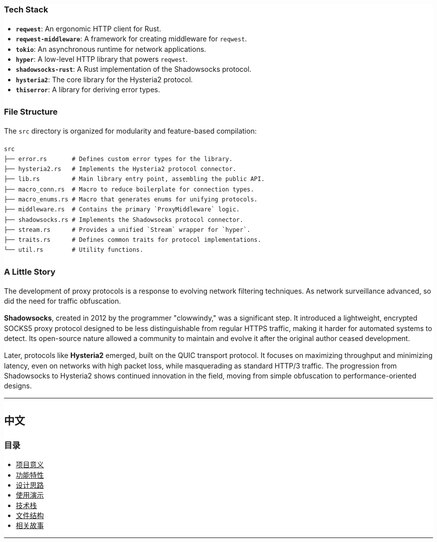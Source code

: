 ### Tech Stack

*   **`reqwest`**: An ergonomic HTTP client for Rust.
*   **`reqwest-middleware`**: A framework for creating middleware for `reqwest`.
*   **`tokio`**: An asynchronous runtime for network applications.
*   **`hyper`**: A low-level HTTP library that powers `reqwest`.
*   **`shadowsocks-rust`**: A Rust implementation of the Shadowsocks protocol.
*   **`hysteria2`**: The core library for the Hysteria2 protocol.
*   **`thiserror`**: A library for deriving error types.

### File Structure

The `src` directory is organized for modularity and feature-based compilation:
```
src
├── error.rs       # Defines custom error types for the library.
├── hysteria2.rs   # Implements the Hysteria2 protocol connector.
├── lib.rs         # Main library entry point, assembling the public API.
├── macro_conn.rs  # Macro to reduce boilerplate for connection types.
├── macro_enums.rs # Macro that generates enums for unifying protocols.
├── middleware.rs  # Contains the primary `ProxyMiddleware` logic.
├── shadowsocks.rs # Implements the Shadowsocks protocol connector.
├── stream.rs      # Provides a unified `Stream` wrapper for `hyper`.
├── traits.rs      # Defines common traits for protocol implementations.
└── util.rs        # Utility functions.
```

### A Little Story

The development of proxy protocols is a response to evolving network filtering techniques. As network surveillance advanced, so did the need for traffic obfuscation.

**Shadowsocks**, created in 2012 by the programmer "clowwindy," was a significant step. It introduced a lightweight, encrypted SOCKS5 proxy protocol designed to be less distinguishable from regular HTTPS traffic, making it harder for automated systems to detect. Its open-source nature allowed a community to maintain and evolve it after the original author ceased development.

Later, protocols like **Hysteria2** emerged, built on the QUIC transport protocol. It focuses on maximizing throughput and minimizing latency, even on networks with high packet loss, while masquerading as standard HTTP/3 traffic. The progression from Shadowsocks to Hysteria2 shows continued innovation in the field, moving from simple obfuscation to performance-oriented designs.

---

## 中文

<a name="中文"></a>

### 目录

- [项目意义](#项目意义-1)
- [功能特性](#功能特性-1)
- [设计思路](#设计思路-1)
- [使用演示](#使用演示-1)
- [技术栈](#技术栈-1)
- [文件结构](#文件结构-1)
- [相关故事](#相关故事-1)

---